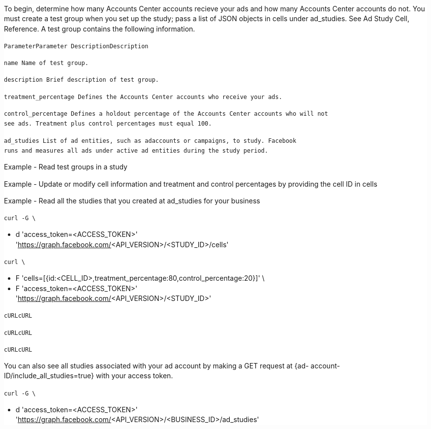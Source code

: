 To begin, determine how many Accounts Center accounts recieve your ads and how many Accounts
Center accounts do not. You must create a test group when you set up the study; pass a list of JSON
objects in cells under ad_studies. See Ad Study Cell, Reference. A test group contains the
following information.


```
ParameterParameter DescriptionDescription
```
```
name Name of test group.
```
```
description Brief description of test group.
```
```
treatment_percentage Defines the Accounts Center accounts who receive your ads.
```
```
control_percentage Defines a holdout percentage of the Accounts Center accounts who will not
see ads. Treatment plus control percentages must equal 100.
```
```
ad_studies List of ad entities, such as adaccounts or campaigns, to study. Facebook
runs and measures all ads under active ad entities during the study period.
```
Example - Read test groups in a study

Example - Update or modify cell information and treatment and control percentages by providing the
cell ID in cells

Example - Read all the studies that you created at ad_studies for your business

```
curl -G \
```
- d 'access_token=<ACCESS_TOKEN>' \
'https://graph.facebook.com/<API_VERSION>/<STUDY_ID>/cells'

```
curl \
```
- F 'cells=[{id:<CELL_ID>,treatment_percentage:80,control_percentage:20}]' \
- F 'access_token=<ACCESS_TOKEN>' \
'https://graph.facebook.com/<API_VERSION>/<STUDY_ID>'

```
cURLcURL
```
```
cURLcURL
```
```
cURLcURL
```

You can also see all studies associated with your ad account by making a GET request at {ad-
account-ID/include_all_studies=true} with your access token.

```
curl -G \
```
- d 'access_token=<ACCESS_TOKEN>' \
'https://graph.facebook.com/<API_VERSION>/<BUSINESS_ID>/ad_studies'
